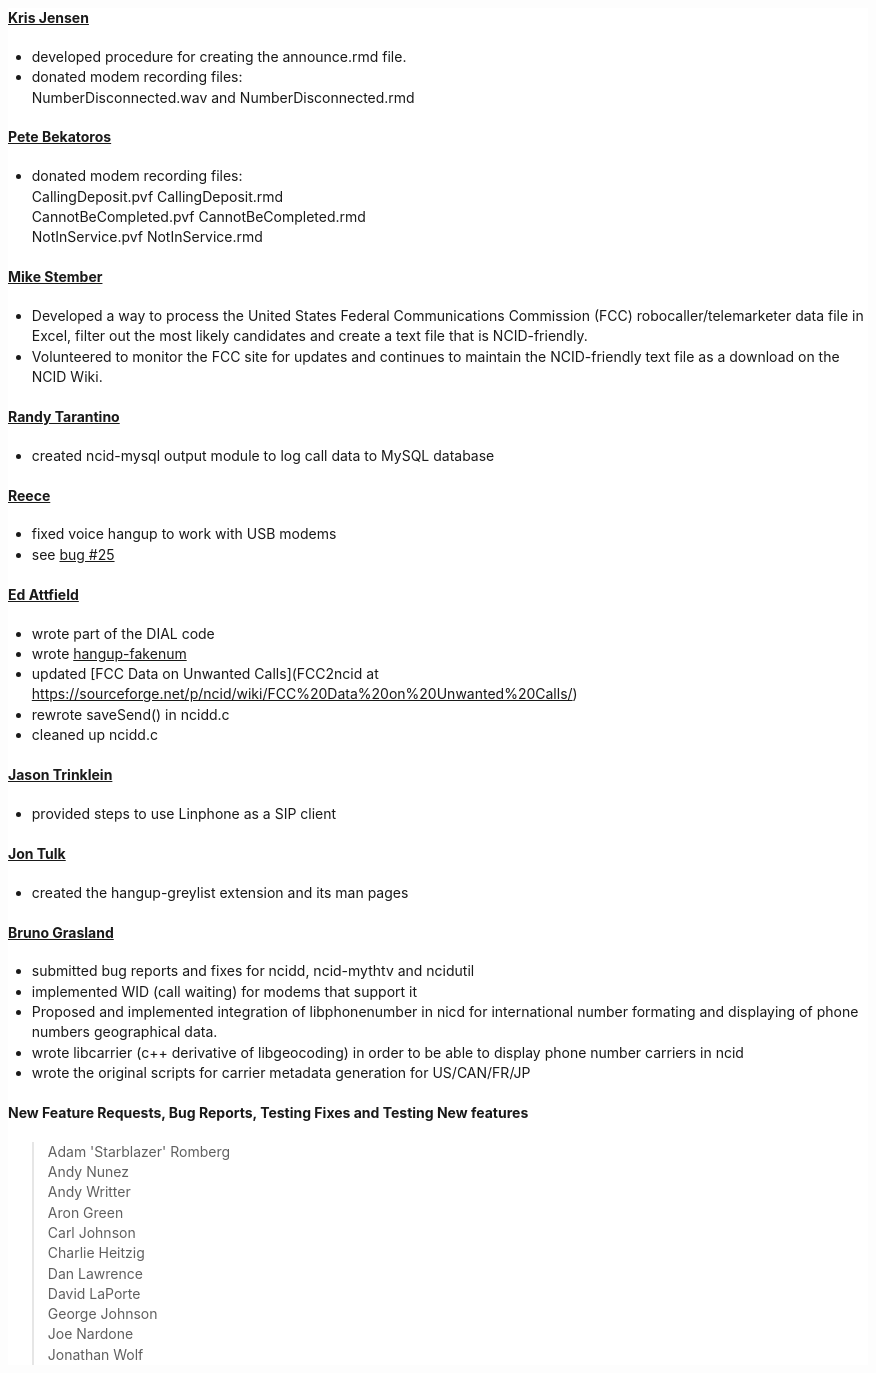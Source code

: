 #### [Kris Jensen](mailto:kjen@users.sf.net)
*   developed procedure for creating the announce.rmd file.
*   donated modem recording files:  
    NumberDisconnected.wav and NumberDisconnected.rmd

#### [Pete Bekatoros](mailto:snxx@users.sf.net)
*   donated modem recording files:  
    CallingDeposit.pvf CallingDeposit.rmd  
    CannotBeCompleted.pvf CannotBeCompleted.rmd  
    NotInService.pvf NotInService.rmd

#### [Mike Stember](mailto:ncid@thestembers.com)
* Developed a way to process the United States Federal Communications Commission (FCC) robocaller/telemarketer data file in Excel, filter out the most likely candidates and create a text file that is NCID-friendly.
* Volunteered to monitor the FCC site for updates and continues to maintain the NCID-friendly text file as a download on the NCID Wiki.

#### [Randy Tarantino](mailto:tarantir@users.sf.net)
*   created ncid-mysql output module to log call data to MySQL database

#### [Reece](mailto:rrpollack@users.sf.net)
*   fixed voice hangup to work with USB modems
*   see [bug #25](https://sourceforge.net/p/ncid/bugs/25/)

#### [Ed Attfield](mailto:ed_attfield@users.sf.net)
*   wrote part of the DIAL code
*   wrote [hangup-fakenum](https://sourceforge.net/p/ncid/discussion/275236/thread/9907d304/)
*   updated [FCC Data on Unwanted Calls](FCC2ncid at https://sourceforge.net/p/ncid/wiki/FCC%20Data%20on%20Unwanted%20Calls/)
*   rewrote saveSend() in ncidd.c
*   cleaned up ncidd.c

#### [Jason Trinklein](mailto:jason@trinklein.net)
*   provided steps to use Linphone as a SIP client

#### [Jon Tulk](jon.tulk@comcast.net)
* created the hangup-greylist extension and its man pages

#### [Bruno Grasland](b.sletteland@orange.fr>)
* submitted bug reports and fixes for ncidd, ncid-mythtv and ncidutil
* implemented WID (call waiting) for modems that support it 
* Proposed and implemented integration of libphonenumber in nicd for
  international number formating and displaying
  of phone numbers geographical data. 
* wrote libcarrier (c++ derivative of libgeocoding) in order to be
  able to display phone number carriers in ncid
* wrote the original scripts for carrier metadata generation for US/CAN/FR/JP




#### New Feature Requests, Bug Reports, Testing Fixes and Testing New features
> Adam 'Starblazer' Romberg  
  Andy Nunez  
  Andy Writter  
  Aron Green  
  Carl Johnson  
  Charlie Heitzig  
  Dan Lawrence  
  David LaPorte  
  George Johnson  
  Joe Nardone  
  Jonathan Wolf  
